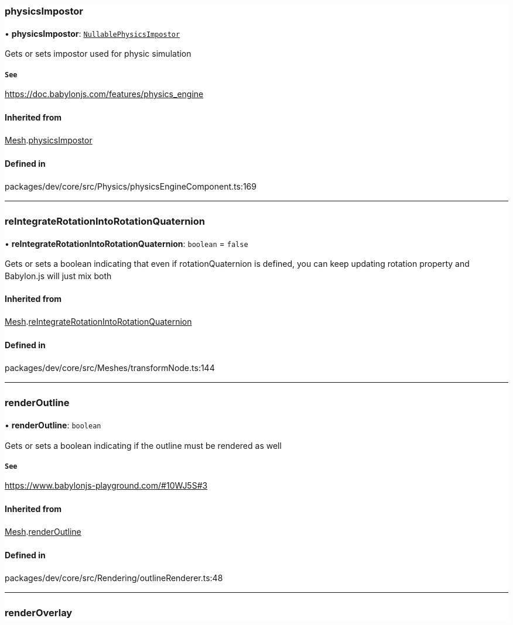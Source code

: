 ### physicsImpostor

• **physicsImpostor**: [`Nullable`](../modules.md#nullable)[`PhysicsImpostor`](PhysicsImpostor.md)

Gets or sets impostor used for physic simulation

**`See`**

https://doc.babylonjs.com/features/physics_engine

#### Inherited from

[Mesh](Mesh.md).[physicsImpostor](Mesh.md#physicsimpostor)

#### Defined in

packages/dev/core/src/Physics/physicsEngineComponent.ts:169

___

### reIntegrateRotationIntoRotationQuaternion

• **reIntegrateRotationIntoRotationQuaternion**: `boolean` = `false`

Gets or sets a boolean indicating that even if rotationQuaternion is defined, you can keep updating rotation property and Babylon.js will just mix both

#### Inherited from

[Mesh](Mesh.md).[reIntegrateRotationIntoRotationQuaternion](Mesh.md#reintegraterotationintorotationquaternion)

#### Defined in

packages/dev/core/src/Meshes/transformNode.ts:144

___

### renderOutline

• **renderOutline**: `boolean`

Gets or sets a boolean indicating if the outline must be rendered as well

**`See`**

https://www.babylonjs-playground.com/#10WJ5S#3

#### Inherited from

[Mesh](Mesh.md).[renderOutline](Mesh.md#renderoutline)

#### Defined in

packages/dev/core/src/Rendering/outlineRenderer.ts:48

___

### renderOverlay
